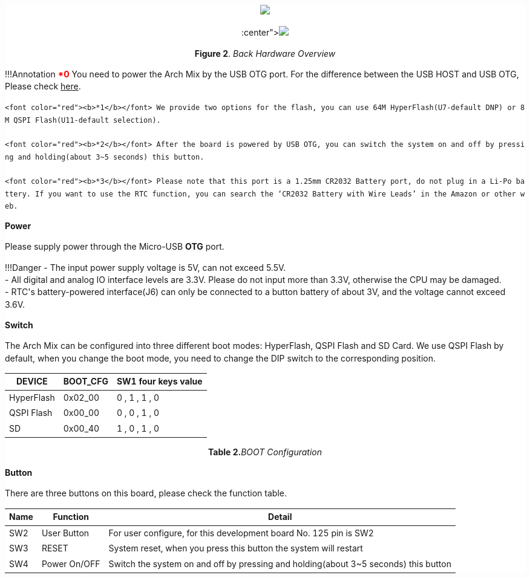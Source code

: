 
<div align="center">
<figure>
  <p style="<br /><p style="text-align:center"><a href="https://www.seeedstudio.com/act-4.html" target="_blank"><img src="https://github.com/SeeedDocument/Wiki_Banner/raw/master/new_product.jpg" /></a></p>:center"><a href="https://raw.githubusercontent.com/SeeedDocument/Arch_Mix/master/img/pinout_b.jpg" target="_blank"><img src="https://github.com/SeeedDocument/Arch_Mix/raw/master/img/pinout_b.jpg" /></a></p>
  <figcaption><b>Figure 2</b>. <i>Back Hardware Overview</i></figcaption>
</figure>
</div>


!!!Annotation
    <font color="red"><b>*0</b></font> You need to power the Arch Mix by the USB OTG port. For the difference between the USB HOST and USB OTG, Please check [here](https://www.quora.com/What-is-the-difference-between-USB-host-VS-USB-OTG). 
    
    <font color="red"><b>*1</b></font> We provide two options for the flash, you can use 64M HyperFlash(U7-default DNP) or 8M QSPI Flash(U11-default selection). 
    
    <font color="red"><b>*2</b></font> After the board is powered by USB OTG, you can switch the system on and off by pressing and holding(about 3~5 seconds) this button. 

    <font color="red"><b>*3</b></font> Please note that this port is a 1.25mm CR2032 Battery port, do not plug in a Li-Po battery. If you want to use the RTC function, you can search the ‘CR2032 Battery with Wire Leads’ in the Amazon or other web.



**Power**

Please supply power through the Micro-USB **OTG** port. 


!!!Danger
        - The input power supply voltage is 5V, can not exceed 5.5V.  
        - All digital and analog IO interface levels are 3.3V. Please do not input more than 3.3V, otherwise the CPU may be damaged.  
        - RTC's battery-powered interface(J6) can only be connected to a button battery of about 3V, and the voltage cannot exceed 3.6V.


**Switch**

The Arch Mix can be configured into three different boot modes: HyperFlash, QSPI Flash and SD Card. We use QSPI Flash by default, when you change the boot mode, you need to change the DIP switch to the corresponding position.


DEVICE | BOOT_CFG | SW1 four keys value
---|---|---
HyperFlash|0x02_00|0 , 1 , 1 , 0
QSPI Flash|0x00_00|0 , 0 , 1 , 0
SD|0x00_40|1 , 0 , 1 , 0

<div align="center"><b>Table 2.</b><i>BOOT Configuration</i></div>



**Button**

There are three buttons on this board, please check the function table.

Name|Function|Detail
---|---|---
SW2|User Button|For user configure, for this development board No. 125 pin is SW2
SW3|RESET|System reset, when you press this button the system will restart
SW4|Power On/OFF|Switch the system on and off by pressing and holding(about 3~5 seconds) this button
